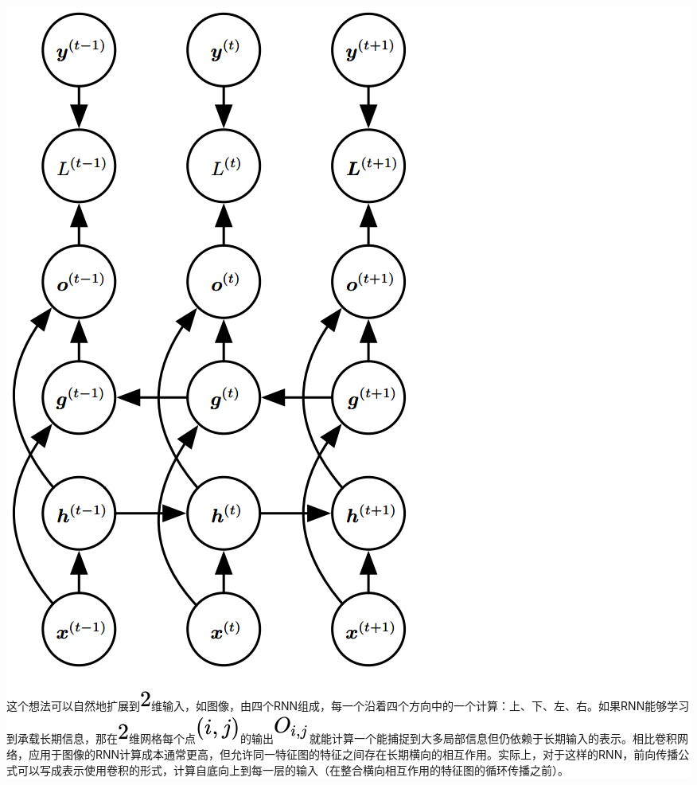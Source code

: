 ![循环神经网络16.png](./img/1594260886226-9ec9c075-38bd-4dc4-8826-b96b905e5d68.png)

这个想法可以自然地扩展到![](./img/c81e728d9d4c2f636f067f89cc14862c.svg)维输入，如图像，由四个RNN组成，每一个沿着四个方向中的一个计算：上、下、左、右。如果RNN能够学习到承载长期信息，那在![](./img/c81e728d9d4c2f636f067f89cc14862c.svg)维网格每个点![](./img/5270ae675fac24f97e172dcd9b18fa92.svg)的输出![](./img/5f85be5adfe009a3c47a850d65c84013.svg)就能计算一个能捕捉到大多局部信息但仍依赖于长期输入的表示。相比卷积网络，应用于图像的RNN计算成本通常更高，但允许同一特征图的特征之间存在长期横向的相互作用。实际上，对于这样的RNN，前向传播公式可以写成表示使用卷积的形式，计算自底向上到每一层的输入（在整合横向相互作用的特征图的循环传播之前）。
